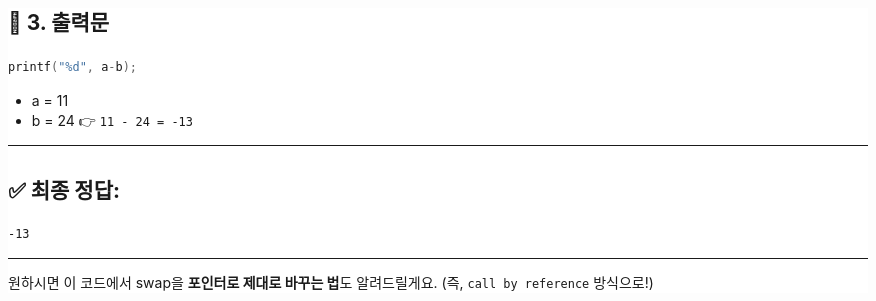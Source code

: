 
## 🔹 3. 출력문

```c
printf("%d", a-b);
```

* a = 11
* b = 24
  👉 `11 - 24 = -13`

---

## ✅ 최종 정답:

```
-13
```

---

원하시면 이 코드에서 swap을 **포인터로 제대로 바꾸는 법**도 알려드릴게요.
(즉, `call by reference` 방식으로!)
